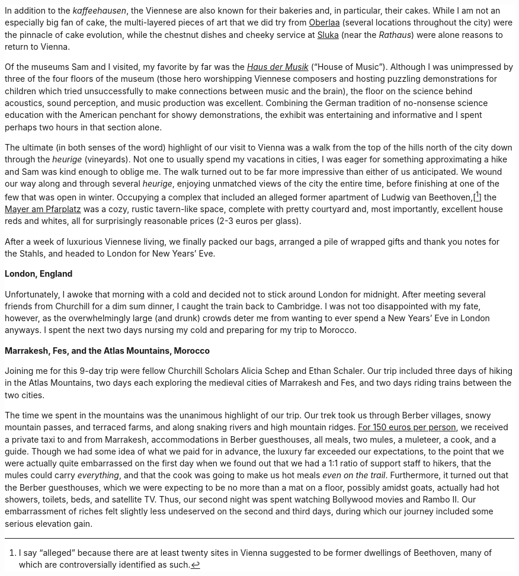 In addition to the <em>kaffeehausen</em>, the Viennese are also known for their bakeries and, in particular, their cakes. While I am not an especially big fan of cake, the multi-layered pieces of art that we did try from <a href="http://www.oberlaa-wien.at/">Oberlaa</a> (several locations throughout the city) were the pinnacle of cake evolution, while the chestnut dishes and cheeky service at <a href="http://www.sluka.at/">Sluka</a> (near the <em>Rathaus</em>) were alone reasons to return to Vienna.

Of the museums Sam and I visited, my favorite by far was the <em><a href="http://www.hausdermusik.at/">Haus der Musik</a></em> (“House of Music”). Although I was unimpressed by three of the four floors of the museum (those hero worshipping Viennese composers and hosting puzzling demonstrations for children which tried unsuccessfully to make connections between music and the brain), the floor on the science behind acoustics, sound perception, and music production was excellent. Combining the German tradition of no-nonsense science education with the American penchant for showy demonstrations, the exhibit was entertaining and informative and I spent perhaps two hours in that section alone.

The ultimate (in both senses of the word) highlight of our visit to Vienna was a walk from the top of the hills north of the city down through the <em>heurige</em> (vineyards). Not one to usually spend my vacations in cities, I was eager for something approximating a hike and Sam was kind enough to oblige me. The walk turned out to be far more impressive than either of us anticipated. We wound our way along and through several <em>heurige</em>, enjoying unmatched views of the city the entire time, before finishing at one of the few that was open in winter. Occupying a complex that included an alleged former apartment of Ludwig van Beethoven,[[^13]] the <a href="http://www.pfarrplatz.at/">Mayer am Pfarplatz</a> was a cozy, rustic tavern-like space, complete with pretty courtyard and, most importantly, excellent house reds and whites, all for surprisingly reasonable prices (2-3 euros per glass).

After a week of luxurious Viennese living, we finally packed our bags, arranged a pile of wrapped gifts and thank you notes for the Stahls, and headed to London for New Years’ Eve.

<strong>London, England</strong>

Unfortunately, I awoke that morning with a cold and decided not to stick around London for midnight. After meeting several friends from Churchill for a dim sum dinner, I caught the train back to Cambridge. I was not too disappointed with my fate, however, as the overwhelmingly large (and drunk) crowds deter me from wanting to ever spend a New Years’ Eve in London anyways. I spent the next two days nursing my cold and preparing for my trip to Morocco.

<strong>Marrakesh, Fes, and the Atlas Mountains, Morocco</strong>

Joining me for this 9-day trip were fellow Churchill Scholars Alicia Schep and Ethan Schaler. Our trip included three days of hiking in the Atlas Mountains, two days each exploring the medieval cities of Marrakesh and Fes, and two days riding trains between the two cities.

The time we spent in the mountains was the unanimous highlight of our trip. Our trek took us through Berber villages, snowy mountain passes, and terraced farms, and along snaking rivers and high mountain ridges. <a href="http://www.atlastrekshop.com/">For 150 euros per person</a>, we received a private taxi to and from Marrakesh, accommodations in Berber guesthouses, all meals, two mules, a muleteer, a cook, and a guide. Though we had some idea of what we paid for in advance, the luxury far exceeded our expectations, to the point that we were actually quite embarrassed on the first day when we found out that we had a 1:1 ratio of support staff to hikers, that the mules could carry <em>everything</em>, and that the cook was going to make us hot meals <em>even on the trail</em>. Furthermore, it turned out that the Berber guesthouses, which we were expecting to be no more than a mat on a floor, possibly amidst goats, actually had hot showers, toilets, beds, and satellite TV. Thus, our second night was spent watching Bollywood movies and Rambo II. Our embarrassment of riches felt slightly less undeserved on the second and third days, during which our journey included some serious elevation gain.


[^1]: One day, just as I was halfway through a 45 minute run and turning around to come home, my nose began to bleed (this is a regular occurrence for me when in cold, dry weather). Knowing that I did not plan to do laundry during my visit, I attempted to keep my clothing dry by wiping my nose with my arms and tilting my head backwards. By the time I returned to the guesthouse, I looked so ghastly that three construction workers outside of the building dropped their tools and slowly backed off the sidewalk, mouths agape, to let me pass.
[^2]: My advisor and I once stopped in a traditional Hungarian café for lunch. We sat down to look at the menu, realized within a few moments that there was not a single item on the menu I could eat, and were forced to get up and leave. We got Chinese food down the street.
[^3]: The distinction between theoretical neuroscience and machine learning is that the former (attempts to) study how computations are carried out in real brains, whereas the latter study optimal ways to learn from data, regardless of whether those are the ways that any organisms actually do it. In theory, there is plenty that the two communities should be able to learn from one another. In practice, however, translating between the two communities is often more difficult than expected.
[^4]: In case you are worried about the poor theoretical and computational neuroscientists, fear not. In 2000, they founded the <a href="http://www.cosyne.org/">Computational and Systems Neuroscience</a> (Cosyne) conference and have successfully defended it from the greedy machine learning folks ever since. I will attend (and hopefully present at) this conference at the end of February.
[^5]: The Alhambra is an absolutely stunning Moorish palace built in the mid 14th century. Through a conference-organized trip later that week, we had the chance to see the dazzling geometric patterns and intricate weaving of religious verse and decoration up close.
[^6]: Spending millions of dollars of taxpayer money to fly scientists to the same location to watch one of them talk (which could be done online) rather than to discuss and argue in small groups (which is more difficult to do online) is, I believe, completely irresponsible and wasteful.
[^7]: The workshops include a 3- or 4-hour morning session and 3- or 4-hour evening session, with time in between to ski or snowboard.
[^8]: The Italians have a beautiful and appropriate name for these structures – <em>candela de giacco</em>, or “ice candles.”
[^9]: It turns out that putting restaurants under town halls is so common in Germany that they even have a word for it – <em>Ratskeller</em> (<em>Rathaus</em> means city hall and <em>Keller</em> means cellar).
[^10]: I once boarded a train from Cambridge to London that seemed very unready to leave upon our departure time. The conductor announced that we would be slightly delayed, as we attempted to couple with another train before departing. We spent the next forty minutes, repeatedly bumping into the other train at quite unthrilling speeds, before the conductor finally announced, “Ok, just one more try.” We failed and left 45 minutes late.
[^11]: The name on the apartment doorbell read “Dr. Stahl.” I later found out from an Austrian friend that “Stahl” means “Steel”, so that Frederica’s father bore the intimidating title “Dr. Steel.”
[^12]: Just a heads up - I'm pretty sure Savoy is a gay bar. However, it also happens to be one of the most beautiful cafes in the city.
[^13]: I say “alleged” because there are at least twenty sites in Vienna suggested to be former dwellings of Beethoven, many of which are controversially identified as such.